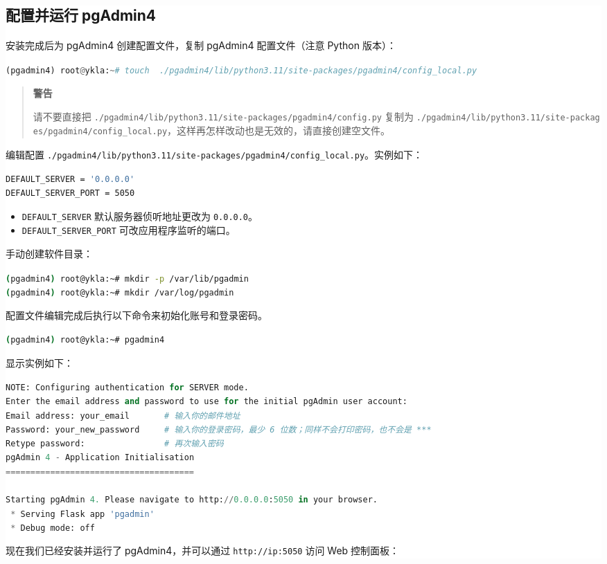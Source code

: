 ## 配置并运行 pgAdmin4

安装完成后为 pgAdmin4 创建配置文件，复制 pgAdmin4 配置文件（注意 Python 版本）：

```python
(pgadmin4) root@ykla:~# touch  ./pgadmin4/lib/python3.11/site-packages/pgadmin4/config_local.py
```

>**警告**
>
>请不要直接把 `./pgadmin4/lib/python3.11/site-packages/pgadmin4/config.py` 复制为 `./pgadmin4/lib/python3.11/site-packages/pgadmin4/config_local.py`，这样再怎样改动也是无效的，请直接创建空文件。

编辑配置 `./pgadmin4/lib/python3.11/site-packages/pgadmin4/config_local.py`。实例如下：

```sh
DEFAULT_SERVER = '0.0.0.0'
DEFAULT_SERVER_PORT = 5050
```

- `DEFAULT_SERVER` 默认服务器侦听地址更改为 `0.0.0.0`。
- `DEFAULT_SERVER_PORT` 可改应用程序监听的端口。

手动创建软件目录：

```sh
(pgadmin4) root@ykla:~# mkdir -p /var/lib/pgadmin
(pgadmin4) root@ykla:~# mkdir /var/log/pgadmin
```

配置文件编辑完成后执行以下命令来初始化账号和登录密码。

```sh
(pgadmin4) root@ykla:~# pgadmin4
```

显示实例如下：

```python
NOTE: Configuring authentication for SERVER mode.
Enter the email address and password to use for the initial pgAdmin user account:
Email address: your_email		# 输入你的邮件地址
Password: your_new_password		# 输入你的登录密码，最少 6 位数；同样不会打印密码，也不会是 ***
Retype password:				# 再次输入密码
pgAdmin 4 - Application Initialisation
======================================

Starting pgAdmin 4. Please navigate to http://0.0.0.0:5050 in your browser.
 * Serving Flask app 'pgadmin'
 * Debug mode: off
```

现在我们已经安装并运行了 pgAdmin4，并可以通过 `http://ip:5050` 访问 Web 控制面板：
